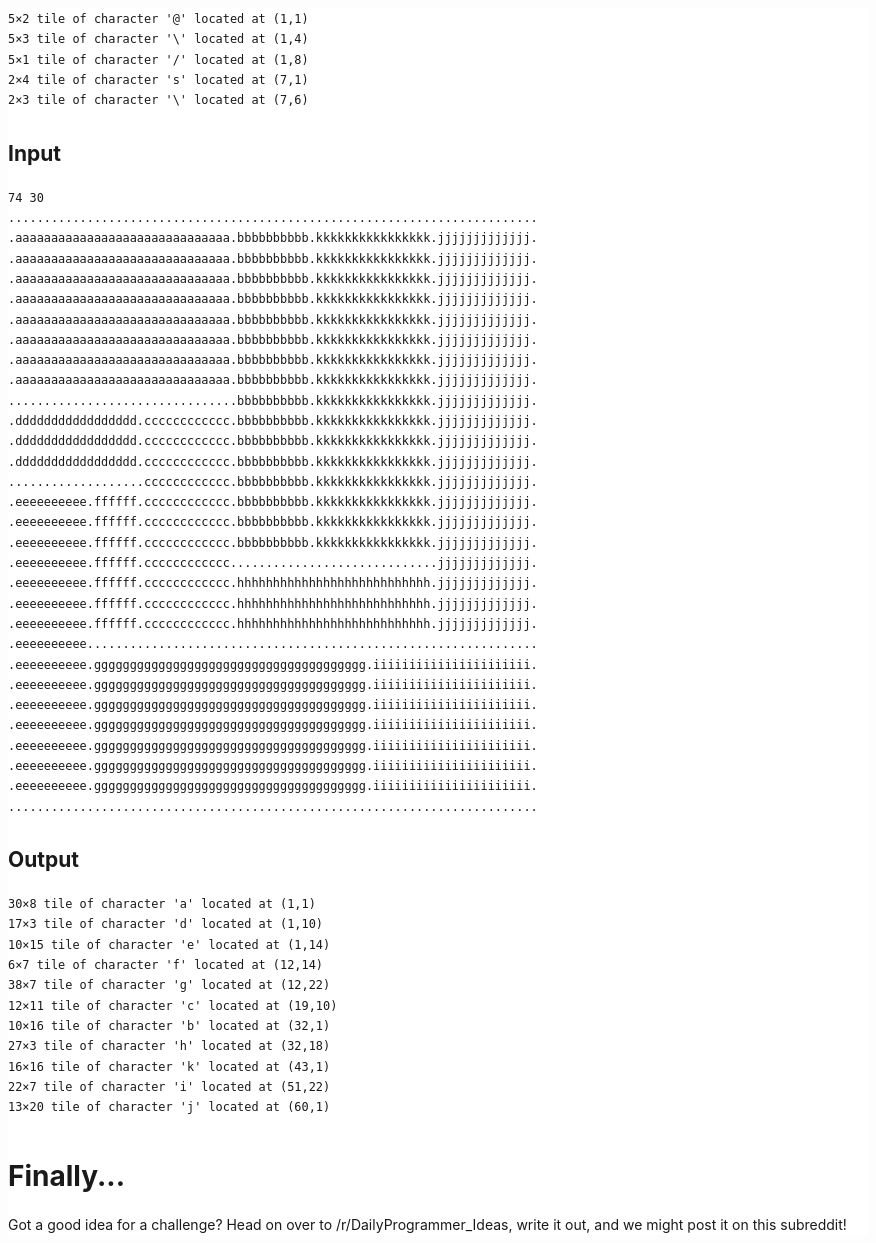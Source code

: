 ```
5×2 tile of character '@' located at (1,1)
5×3 tile of character '\' located at (1,4)
5×1 tile of character '/' located at (1,8)
2×4 tile of character 's' located at (7,1)
2×3 tile of character '\' located at (7,6)
```
## Input

```
74 30
..........................................................................
.aaaaaaaaaaaaaaaaaaaaaaaaaaaaaa.bbbbbbbbbb.kkkkkkkkkkkkkkkk.jjjjjjjjjjjjj.
.aaaaaaaaaaaaaaaaaaaaaaaaaaaaaa.bbbbbbbbbb.kkkkkkkkkkkkkkkk.jjjjjjjjjjjjj.
.aaaaaaaaaaaaaaaaaaaaaaaaaaaaaa.bbbbbbbbbb.kkkkkkkkkkkkkkkk.jjjjjjjjjjjjj.
.aaaaaaaaaaaaaaaaaaaaaaaaaaaaaa.bbbbbbbbbb.kkkkkkkkkkkkkkkk.jjjjjjjjjjjjj.
.aaaaaaaaaaaaaaaaaaaaaaaaaaaaaa.bbbbbbbbbb.kkkkkkkkkkkkkkkk.jjjjjjjjjjjjj.
.aaaaaaaaaaaaaaaaaaaaaaaaaaaaaa.bbbbbbbbbb.kkkkkkkkkkkkkkkk.jjjjjjjjjjjjj.
.aaaaaaaaaaaaaaaaaaaaaaaaaaaaaa.bbbbbbbbbb.kkkkkkkkkkkkkkkk.jjjjjjjjjjjjj.
.aaaaaaaaaaaaaaaaaaaaaaaaaaaaaa.bbbbbbbbbb.kkkkkkkkkkkkkkkk.jjjjjjjjjjjjj.
................................bbbbbbbbbb.kkkkkkkkkkkkkkkk.jjjjjjjjjjjjj.
.ddddddddddddddddd.cccccccccccc.bbbbbbbbbb.kkkkkkkkkkkkkkkk.jjjjjjjjjjjjj.
.ddddddddddddddddd.cccccccccccc.bbbbbbbbbb.kkkkkkkkkkkkkkkk.jjjjjjjjjjjjj.
.ddddddddddddddddd.cccccccccccc.bbbbbbbbbb.kkkkkkkkkkkkkkkk.jjjjjjjjjjjjj.
...................cccccccccccc.bbbbbbbbbb.kkkkkkkkkkkkkkkk.jjjjjjjjjjjjj.
.eeeeeeeeee.ffffff.cccccccccccc.bbbbbbbbbb.kkkkkkkkkkkkkkkk.jjjjjjjjjjjjj.
.eeeeeeeeee.ffffff.cccccccccccc.bbbbbbbbbb.kkkkkkkkkkkkkkkk.jjjjjjjjjjjjj.
.eeeeeeeeee.ffffff.cccccccccccc.bbbbbbbbbb.kkkkkkkkkkkkkkkk.jjjjjjjjjjjjj.
.eeeeeeeeee.ffffff.cccccccccccc.............................jjjjjjjjjjjjj.
.eeeeeeeeee.ffffff.cccccccccccc.hhhhhhhhhhhhhhhhhhhhhhhhhhh.jjjjjjjjjjjjj.
.eeeeeeeeee.ffffff.cccccccccccc.hhhhhhhhhhhhhhhhhhhhhhhhhhh.jjjjjjjjjjjjj.
.eeeeeeeeee.ffffff.cccccccccccc.hhhhhhhhhhhhhhhhhhhhhhhhhhh.jjjjjjjjjjjjj.
.eeeeeeeeee...............................................................
.eeeeeeeeee.gggggggggggggggggggggggggggggggggggggg.iiiiiiiiiiiiiiiiiiiiii.
.eeeeeeeeee.gggggggggggggggggggggggggggggggggggggg.iiiiiiiiiiiiiiiiiiiiii.
.eeeeeeeeee.gggggggggggggggggggggggggggggggggggggg.iiiiiiiiiiiiiiiiiiiiii.
.eeeeeeeeee.gggggggggggggggggggggggggggggggggggggg.iiiiiiiiiiiiiiiiiiiiii.
.eeeeeeeeee.gggggggggggggggggggggggggggggggggggggg.iiiiiiiiiiiiiiiiiiiiii.
.eeeeeeeeee.gggggggggggggggggggggggggggggggggggggg.iiiiiiiiiiiiiiiiiiiiii.
.eeeeeeeeee.gggggggggggggggggggggggggggggggggggggg.iiiiiiiiiiiiiiiiiiiiii.
..........................................................................
```
## Output

```
30×8 tile of character 'a' located at (1,1)
17×3 tile of character 'd' located at (1,10)
10×15 tile of character 'e' located at (1,14)
6×7 tile of character 'f' located at (12,14)
38×7 tile of character 'g' located at (12,22)
12×11 tile of character 'c' located at (19,10)
10×16 tile of character 'b' located at (32,1)
27×3 tile of character 'h' located at (32,18)
16×16 tile of character 'k' located at (43,1)
22×7 tile of character 'i' located at (51,22)
13×20 tile of character 'j' located at (60,1)
```
# Finally...
Got a good idea for a challenge? Head on over to /r/DailyProgrammer_Ideas, write it out, and we might post it on this subreddit!

